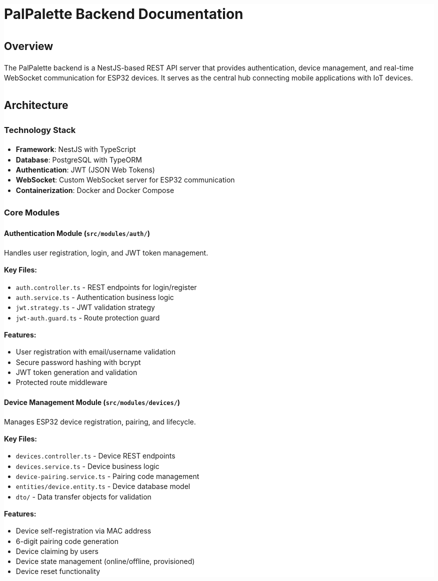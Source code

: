 # PalPalette Backend Documentation

## Overview

The PalPalette backend is a NestJS-based REST API server that provides authentication, device management, and real-time WebSocket communication for ESP32 devices. It serves as the central hub connecting mobile applications with IoT devices.

## Architecture

### Technology Stack

- **Framework**: NestJS with TypeScript
- **Database**: PostgreSQL with TypeORM
- **Authentication**: JWT (JSON Web Tokens)
- **WebSocket**: Custom WebSocket server for ESP32 communication
- **Containerization**: Docker and Docker Compose

### Core Modules

#### Authentication Module (`src/modules/auth/`)

Handles user registration, login, and JWT token management.

**Key Files:**

- `auth.controller.ts` - REST endpoints for login/register
- `auth.service.ts` - Authentication business logic
- `jwt.strategy.ts` - JWT validation strategy
- `jwt-auth.guard.ts` - Route protection guard

**Features:**

- User registration with email/username validation
- Secure password hashing with bcrypt
- JWT token generation and validation
- Protected route middleware

#### Device Management Module (`src/modules/devices/`)

Manages ESP32 device registration, pairing, and lifecycle.

**Key Files:**

- `devices.controller.ts` - Device REST endpoints
- `devices.service.ts` - Device business logic
- `device-pairing.service.ts` - Pairing code management
- `entities/device.entity.ts` - Device database model
- `dto/` - Data transfer objects for validation

**Features:**

- Device self-registration via MAC address
- 6-digit pairing code generation
- Device claiming by users
- Device state management (online/offline, provisioned)
- Device reset functionality
